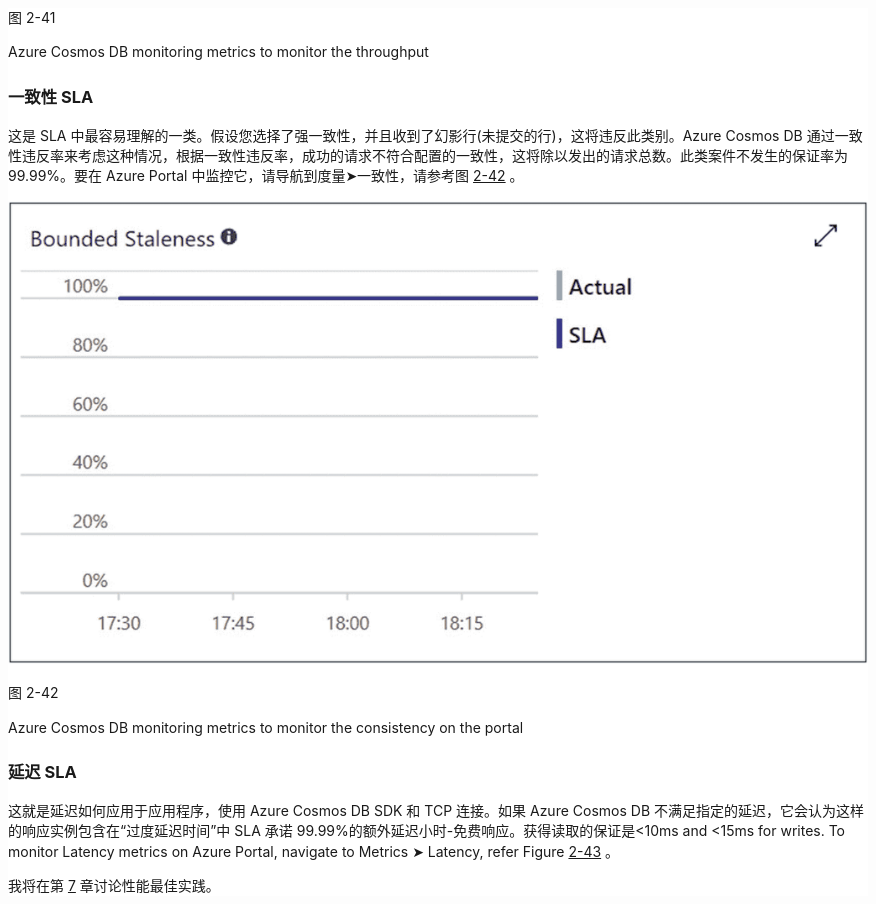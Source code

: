 图 2-41

Azure Cosmos DB monitoring metrics to monitor the throughput

### 一致性 SLA

这是 SLA 中最容易理解的一类。假设您选择了强一致性，并且收到了幻影行(未提交的行)，这将违反此类别。Azure Cosmos DB 通过一致性违反率来考虑这种情况，根据一致性违反率，成功的请求不符合配置的一致性，这将除以发出的请求总数。此类案件不发生的保证率为 99.99%。要在 Azure Portal 中监控它，请导航到度量➤一致性，请参考图 [2-42](#Fig42) 。

![A462104_1_En_2_Fig42_HTML.png](img/A462104_1_En_2_Fig42_HTML.png)

图 2-42

Azure Cosmos DB monitoring metrics to monitor the consistency on the portal

### 延迟 SLA

这就是延迟如何应用于应用程序，使用 Azure Cosmos DB SDK 和 TCP 连接。如果 Azure Cosmos DB 不满足指定的延迟，它会认为这样的响应实例包含在“过度延迟时间”中 SLA 承诺 99.99%的额外延迟小时-免费响应。获得读取的保证是<10ms and <15ms for writes. To monitor Latency metrics on Azure Portal, navigate to Metrics ➤ Latency, refer Figure [2-43](#Fig43) 。

我将在第 [7](7.html) 章讨论性能最佳实践。
